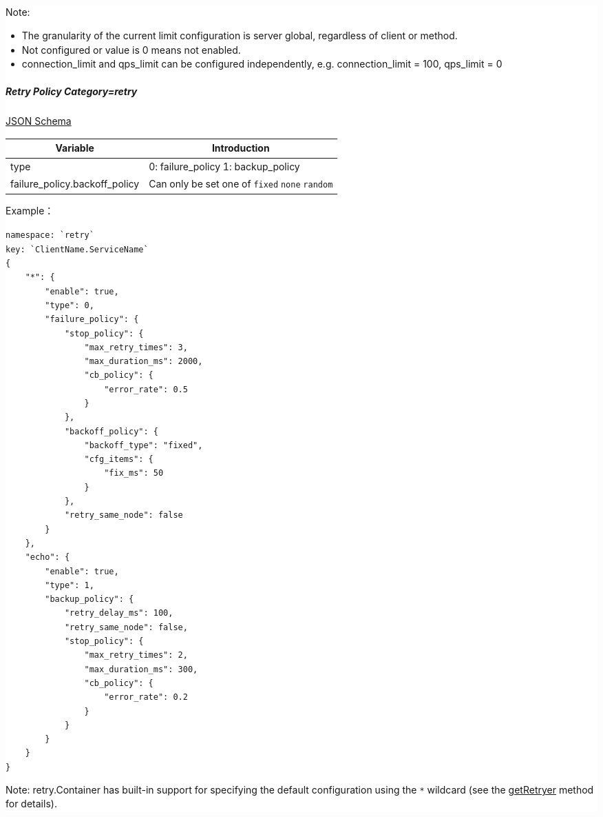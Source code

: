 
Note:

- The granularity of the current limit configuration is server global, regardless of client or method.
- Not configured or value is 0 means not enabled.
- connection_limit and qps_limit can be configured independently, e.g. connection_limit = 100, qps_limit = 0

##### Retry Policy Category=retry
[JSON Schema](https://github.com/cloudwego/kitex/blob/develop/pkg/retry/policy.go#L63)

|Variable|Introduction|
|----|----|
|type| 0: failure_policy 1: backup_policy| 
|failure_policy.backoff_policy| Can only be set one of `fixed` `none` `random` | 

Example：
```
namespace: `retry`
key: `ClientName.ServiceName`
{
    "*": {  
        "enable": true,
        "type": 0,                 
        "failure_policy": {
            "stop_policy": {
                "max_retry_times": 3,
                "max_duration_ms": 2000,
                "cb_policy": {
                    "error_rate": 0.5
                }
            },
            "backoff_policy": {
                "backoff_type": "fixed", 
                "cfg_items": {
                    "fix_ms": 50
                }
            },
            "retry_same_node": false
        }
    },
    "echo": { 
        "enable": true,
        "type": 1,                 
        "backup_policy": {
            "retry_delay_ms": 100,
            "retry_same_node": false,
            "stop_policy": {
                "max_retry_times": 2,
                "max_duration_ms": 300,
                "cb_policy": {
                    "error_rate": 0.2
                }
            }
        }
    }
}
```
Note: retry.Container has built-in support for specifying the default configuration using the `*` wildcard (see the [getRetryer](https://github.com/cloudwego/kitex/blob/v0.5.1/pkg/retry/retryer.go#L240) method for details).

